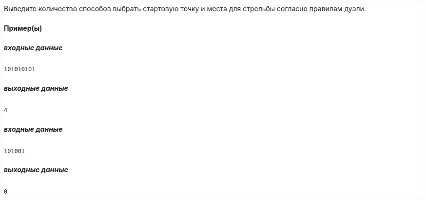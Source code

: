 Выведите количество способов выбрать стартовую точку и места для стрельбы согласно правилам дуэли.

#### Пример(ы)
##### входные данные
```
101010101
```
##### выходные данные
```
4
```
##### входные данные
```
101001
```
##### выходные данные
```
0
```
